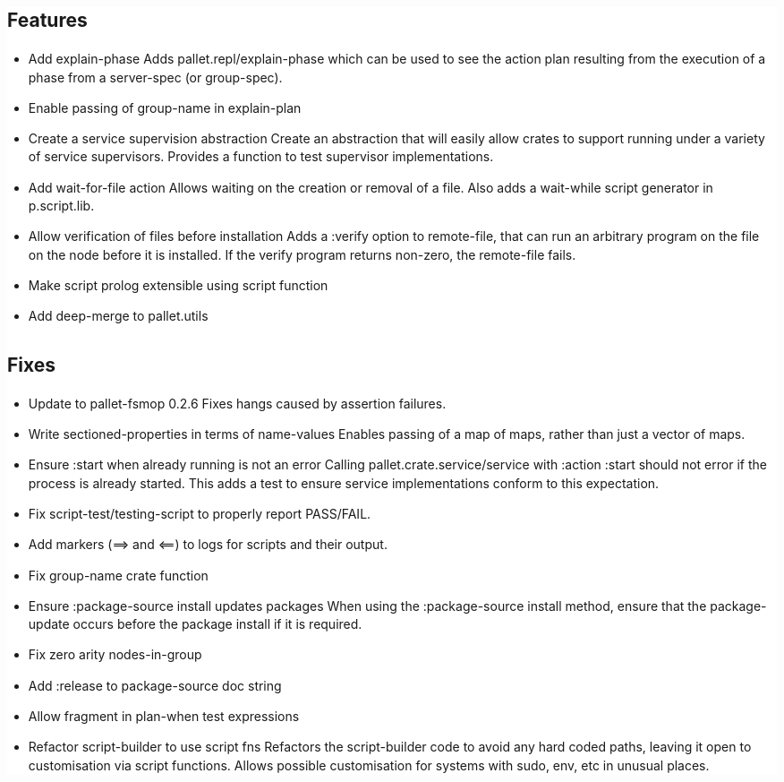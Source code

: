 ## Features

- Add explain-phase
  Adds pallet.repl/explain-phase which can be used to see the action plan
  resulting from the execution of a phase from a server-spec (or
  group-spec).

- Enable passing of group-name in explain-plan

- Create a service supervision abstraction
  Create an abstraction that will easily allow crates to support running
  under a variety of service supervisors.  Provides a function to test
  supervisor implementations.

- Add wait-for-file action
  Allows waiting on the creation or removal of a file.  Also adds a
  wait-while script generator in p.script.lib.

- Allow verification of files before installation
  Adds a :verify option to remote-file, that can run an arbitrary program on
  the file on the node before it is installed.  If the verify program
  returns non-zero, the remote-file fails.

- Make script prolog extensible using script function

- Add deep-merge to pallet.utils

## Fixes
- Update to pallet-fsmop 0.2.6
  Fixes hangs caused by assertion failures.

- Write sectioned-properties in terms of name-values
  Enables passing of a map of maps, rather than just a vector of maps.

- Ensure :start when already running is not an error
  Calling pallet.crate.service/service with :action :start should not error
  if the process is already started.  This adds a test to ensure service
  implementations conform to this expectation.

- Fix script-test/testing-script to properly report PASS/FAIL.

- Add markers (==> and <==) to logs for scripts and their output.

- Fix group-name crate function

- Ensure :package-source install updates packages
  When using the :package-source install method, ensure that the
  package-update occurs before the package install if it is required.

- Fix zero arity nodes-in-group

- Add :release to package-source doc string

- Allow fragment in plan-when test expressions

- Refactor script-builder to use script fns
  Refactors the script-builder code to avoid any hard coded paths, leaving
  it open to customisation via script functions.  Allows possible
  customisation for systems with sudo, env, etc in unusual places.
